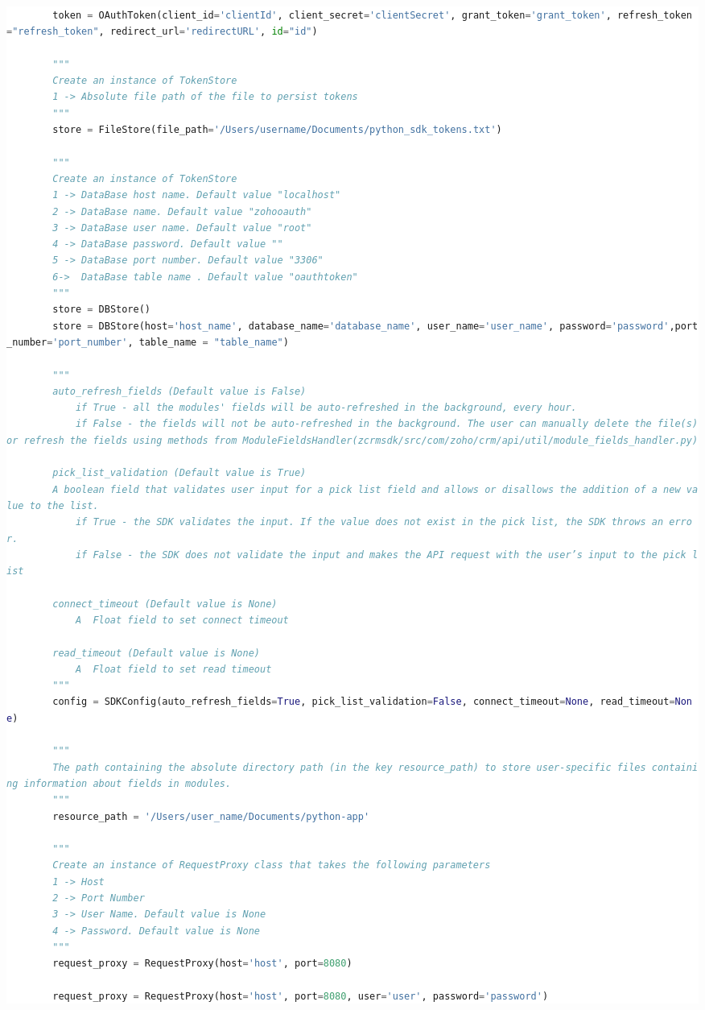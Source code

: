 ```python
        token = OAuthToken(client_id='clientId', client_secret='clientSecret', grant_token='grant_token', refresh_token="refresh_token", redirect_url='redirectURL', id="id")

        """
        Create an instance of TokenStore
        1 -> Absolute file path of the file to persist tokens
        """
        store = FileStore(file_path='/Users/username/Documents/python_sdk_tokens.txt')

        """
        Create an instance of TokenStore
        1 -> DataBase host name. Default value "localhost"
        2 -> DataBase name. Default value "zohooauth"
        3 -> DataBase user name. Default value "root"
        4 -> DataBase password. Default value ""
        5 -> DataBase port number. Default value "3306"
        6->  DataBase table name . Default value "oauthtoken"
        """
        store = DBStore()
        store = DBStore(host='host_name', database_name='database_name', user_name='user_name', password='password',port_number='port_number', table_name = "table_name")

        """
        auto_refresh_fields (Default value is False)
            if True - all the modules' fields will be auto-refreshed in the background, every hour.
            if False - the fields will not be auto-refreshed in the background. The user can manually delete the file(s) or refresh the fields using methods from ModuleFieldsHandler(zcrmsdk/src/com/zoho/crm/api/util/module_fields_handler.py)

        pick_list_validation (Default value is True)
        A boolean field that validates user input for a pick list field and allows or disallows the addition of a new value to the list.
            if True - the SDK validates the input. If the value does not exist in the pick list, the SDK throws an error.
            if False - the SDK does not validate the input and makes the API request with the user’s input to the pick list

        connect_timeout (Default value is None) 
            A  Float field to set connect timeout
          
        read_timeout (Default value is None) 
            A  Float field to set read timeout
        """
        config = SDKConfig(auto_refresh_fields=True, pick_list_validation=False, connect_timeout=None, read_timeout=None)

        """
        The path containing the absolute directory path (in the key resource_path) to store user-specific files containing information about fields in modules. 
        """
        resource_path = '/Users/user_name/Documents/python-app'

        """
        Create an instance of RequestProxy class that takes the following parameters
        1 -> Host
        2 -> Port Number
        3 -> User Name. Default value is None
        4 -> Password. Default value is None
        """
        request_proxy = RequestProxy(host='host', port=8080)

        request_proxy = RequestProxy(host='host', port=8080, user='user', password='password')

```